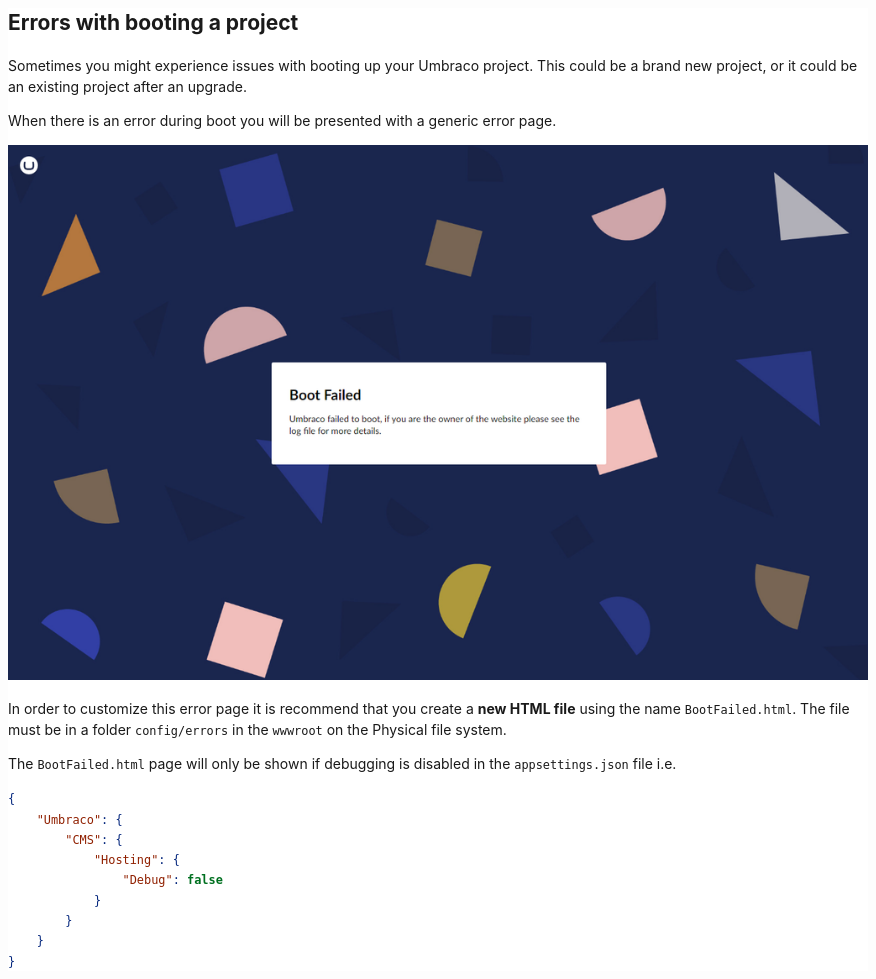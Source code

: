 ## Errors with booting a project

Sometimes you might experience issues with booting up your Umbraco project. This could be a brand new project, or it could be an existing project after an upgrade.

When there is an error during boot you will be presented with a generic error page.

![Boot Failed. Umbraco failed to boot, if you are the owner of the website please see the log file for more details.](../../../10/umbraco-cms/tutorials/images/BootFailedGeneric.png)

In order to customize this error page it is recommend that you create a **new HTML file** using the name `BootFailed.html`. The file must be in a folder `config/errors` in the `wwwroot` on the Physical file system.

The `BootFailed.html` page will only be shown if debugging is disabled in the `appsettings.json` file i.e.

```json
{
    "Umbraco": {
        "CMS": {
            "Hosting": {
                "Debug": false
            }
        }
    }
}
```
